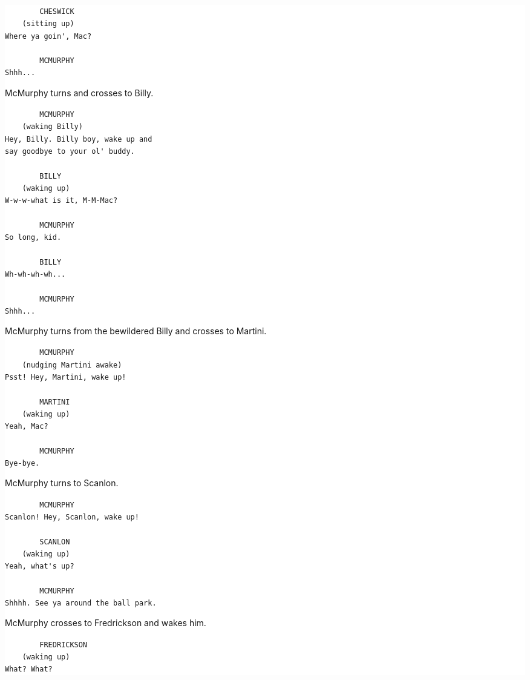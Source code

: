 			CHESWICK
		(sitting up)
	Where ya goin', Mac?

			MCMURPHY
	Shhh...

McMurphy turns and crosses to Billy.

			MCMURPHY
		(waking Billy)
	Hey, Billy. Billy boy, wake up and
	say goodbye to your ol' buddy.

			BILLY
		(waking up)
	W-w-w-what is it, M-M-Mac?

			MCMURPHY
	So long, kid.

			BILLY
	Wh-wh-wh-wh...

			MCMURPHY
	Shhh...

McMurphy turns from the bewildered Billy and crosses to
Martini.

			MCMURPHY
		(nudging Martini awake)
	Psst! Hey, Martini, wake up!

			MARTINI
		(waking up)
	Yeah, Mac?

			MCMURPHY
	Bye-bye.

McMurphy turns to Scanlon.

			MCMURPHY
	Scanlon! Hey, Scanlon, wake up!

			SCANLON
		(waking up)
	Yeah, what's up?

			MCMURPHY
	Shhhh. See ya around the ball park.

McMurphy crosses to Fredrickson and wakes him.

			FREDRICKSON
		(waking up)
	What? What?
